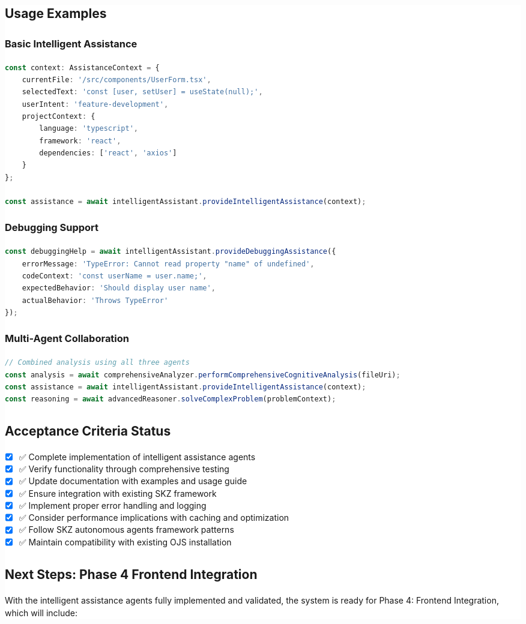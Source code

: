 ## Usage Examples

### Basic Intelligent Assistance
```typescript
const context: AssistanceContext = {
    currentFile: '/src/components/UserForm.tsx',
    selectedText: 'const [user, setUser] = useState(null);',
    userIntent: 'feature-development',
    projectContext: {
        language: 'typescript',
        framework: 'react',
        dependencies: ['react', 'axios']
    }
};

const assistance = await intelligentAssistant.provideIntelligentAssistance(context);
```

### Debugging Support
```typescript
const debuggingHelp = await intelligentAssistant.provideDebuggingAssistance({
    errorMessage: 'TypeError: Cannot read property "name" of undefined',
    codeContext: 'const userName = user.name;',
    expectedBehavior: 'Should display user name',
    actualBehavior: 'Throws TypeError'
});
```

### Multi-Agent Collaboration
```typescript
// Combined analysis using all three agents
const analysis = await comprehensiveAnalyzer.performComprehensiveCognitiveAnalysis(fileUri);
const assistance = await intelligentAssistant.provideIntelligentAssistance(context);
const reasoning = await advancedReasoner.solveComplexProblem(problemContext);
```

## Acceptance Criteria Status

- [x] ✅ Complete implementation of intelligent assistance agents
- [x] ✅ Verify functionality through comprehensive testing 
- [x] ✅ Update documentation with examples and usage guide
- [x] ✅ Ensure integration with existing SKZ framework
- [x] ✅ Implement proper error handling and logging
- [x] ✅ Consider performance implications with caching and optimization
- [x] ✅ Follow SKZ autonomous agents framework patterns
- [x] ✅ Maintain compatibility with existing OJS installation

## Next Steps: Phase 4 Frontend Integration

With the intelligent assistance agents fully implemented and validated, the system is ready for Phase 4: Frontend Integration, which will include:

